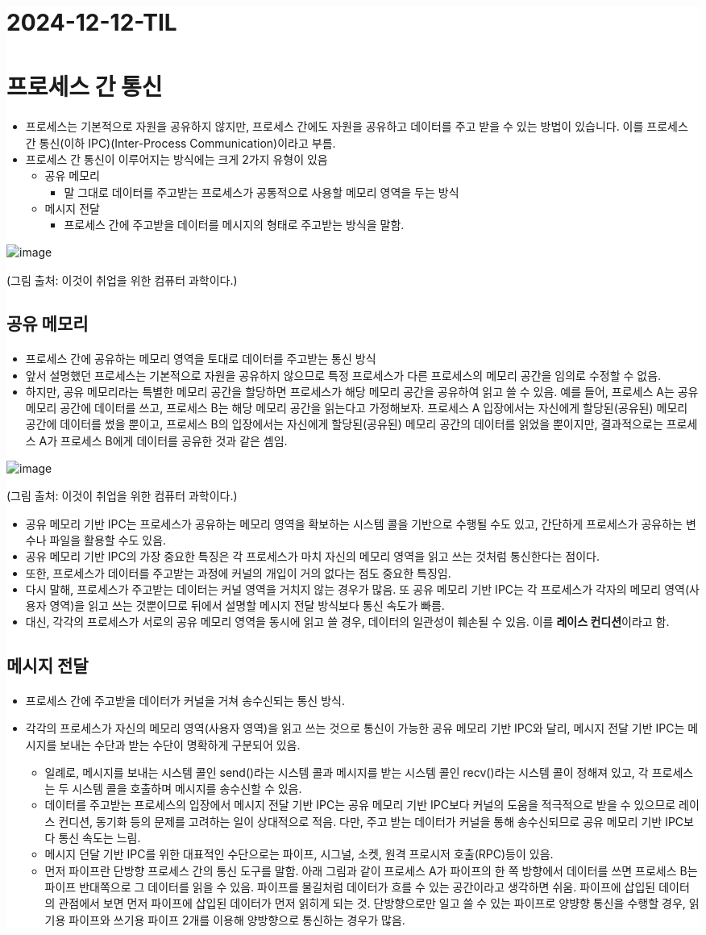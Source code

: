 # 2024-12-12-TIL

# 프로세스 간 통신

- 프로세스는 기본적으로 자원을 공유하지 않지만, 프로세스 간에도 자원을 공유하고 데이터를 주고 받을 수 있는 방법이 있습니다. 이를 프로세스 간 통신(이하 IPC)(Inter-Process Communication)이라고 부름.
- 프로세스 간 통신이 이루어지는 방식에는 크게 2가지 유형이 있음
  - 공유 메모리
    - 말 그대로 데이터를 주고받는 프로세스가 공통적으로 사용할 메모리 영역을 두는 방식
  - 메시지 전달
    - 프로세스 간에 주고받을 데이터를 메시지의 형태로 주고받는 방식을 말함.

<img width="485" alt="image" src="https://github.com/user-attachments/assets/8c4ca543-688d-491b-8038-8662bba672b3">

(그림 출처: 이것이 취업을 위한 컴퓨터 과학이다.)

## 공유 메모리

- 프로세스 간에 공유하는 메모리 영역을 토대로 데이터를 주고받는 통신 방식
- 앞서 설명했던 프로세스는 기본적으로 자원을 공유하지 않으므로 특정 프로세스가 다른 프로세스의 메모리 공간을 임의로 수정할 수 없음. 
- 하지만, 공유 메모리라는 특별한 메모리 공간을 할당하면 프로세스가 해당 메모리 공간을 공유하여 읽고 쓸 수 있음. 예를 들어, 프로세스 A는 공유 메모리 공간에 데이터를 쓰고, 프로세스 B는 해당 메모리 공간을 읽는다고 가정해보자. 프로세스 A 입장에서는 자신에게 할당된(공유된) 메모리 공간에 데이터를 썼을 뿐이고, 프로세스 B의 입장에서는 자신에게 할당된(공유된) 메모리 공간의 데이터를 읽었을 뿐이지만, 결과적으로는 프로세스 A가 프로세스 B에게 데이터를 공유한 것과 같은 셈임.

<img width="270" alt="image" src="https://github.com/user-attachments/assets/f5d5c66a-446c-40dc-9121-4d5bc52b67ed">

(그림 출처: 이것이 취업을 위한 컴퓨터 과학이다.)

- 공유 메모리 기반 IPC는 프로세스가 공유하는 메모리 영역을 확보하는 시스템 콜을 기반으로 수행될 수도 있고, 간단하게 프로세스가 공유하는 변수나 파일을 활용할 수도 있음.
- 공유 메모리 기반 IPC의 가장 중요한 특징은 각 프로세스가 마치 자신의 메모리 영역을 읽고 쓰는 것처럼 통신한다는 점이다.
- 또한, 프로세스가 데이터를 주고받는 과정에 커널의 개입이 거의 없다는 점도 중요한 특징임.
- 다시 말해, 프로세스가 주고받는 데이터는 커널 영역을 거치지 않는 경우가 많음. 또 공유 메모리 기반 IPC는 각 프로세스가 각자의 메모리 영역(사용자 영역)을 읽고 쓰는 것뿐이므로 뒤에서 설명할 메시지 전달 방식보다 통신 속도가 빠름.
- 대신, 각각의 프로세스가 서로의 공유 메모리 영역을 동시에 읽고 쓸 경우, 데이터의 일관성이 훼손될 수 있음. 이를 **레이스 컨디션**이라고 함.

## 메시지 전달

- 프로세스 간에 주고받을 데이터가 커널을 거쳐 송수신되는 통신 방식.

- 각각의 프로세스가 자신의 메모리 영역(사용자 영역)을 읽고 쓰는 것으로 통신이 가능한 공유 메모리 기반 IPC와 달리, 메시지 전달 기반 IPC는 메시지를 보내는 수단과 받는 수단이 명확하게 구분되어 있음.

  - 일례로, 메시지를 보내는 시스템 콜인 send()라는 시스템 콜과 메시지를 받는 시스템 콜인 recv()라는 시스템 콜이 정해져 있고, 각 프로세스는 두 시스템 콜을 호출하며 메시지를 송수신할 수 있음.
  - 데이터를 주고받는 프로세스의 입장에서 메시지 전달 기반 IPC는 공유 메모리 기반 IPC보다 커널의 도움을 적극적으로 받을 수 있으므로 레이스 컨디션, 동기화 등의 문제를 고려하는 일이 상대적으로 적음. 다만, 주고 받는 데이터가 커널을 통해 송수신되므로 공유 메모리 기반 IPC보다 통신 속도는 느림.
  - 메시지 던달 기반 IPC를 위한 대표적인 수단으로는 파이프, 시그널, 소켓, 원격 프로시저 호출(RPC)등이 있음.
  - 먼저 파이프란 단방향 프로세스 간의 통신 도구를 말함. 아래 그림과 같이 프로세스 A가 파이프의 한 쪽 방향에서 데이터를 쓰면 프로세스 B는 파이프 반대쪽으로 그 데이터를 읽을 수 있음. 파이프를 물길처럼 데이터가 흐를 수 있는 공간이라고 생각하면 쉬움. 파이프에 삽입된 데이터의 관점에서 보면 먼저 파이프에 삽입된 데이터가 먼저 읽히게 되는 것. 단방향으로만 일고 쓸 수 있는 파이프로 양뱡향 통신을 수행할 경우, 읽기용 파이프와 쓰기용 파이프 2개를 이용해 양방향으로 통신하는 경우가 많음.
